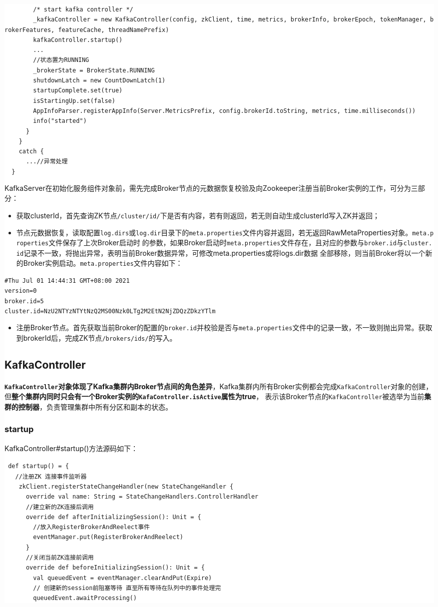 ```
        /* start kafka controller */
        _kafkaController = new KafkaController(config, zkClient, time, metrics, brokerInfo, brokerEpoch, tokenManager, brokerFeatures, featureCache, threadNamePrefix)
        kafkaController.startup()
        ...
        //状态置为RUNNING
        _brokerState = BrokerState.RUNNING
        shutdownLatch = new CountDownLatch(1)
        startupComplete.set(true)
        isStartingUp.set(false)
        AppInfoParser.registerAppInfo(Server.MetricsPrefix, config.brokerId.toString, metrics, time.milliseconds())
        info("started")
      }
    }
    catch {
      ...//异常处理
  }
```

KafkaServer在初始化服务组件对象前，需先完成Broker节点的元数据恢复校验及向Zookeeper注册当前Broker实例的工作，可分为三部分：

* 获取clusterId，首先查询ZK节点`/cluster/id/`下是否有内容，若有则返回，若无则自动生成clusterId写入ZK并返回；

* 节点元数据恢复，读取配置`log.dirs`或`log.dir`目录下的`meta.properties`文件内容并返回，若无返回RawMetaProperties对象。`meta.properties`文件保存了上次Broker启动时
  的参数，如果Broker启动时`meta.properties`文件存在，且对应的参数与`broker.id`与`cluster.id`记录不一致，将抛出异常，表明当前Broker数据异常，可修改meta.properties或将logs.dir数据
  全部移除，则当前Broker将以一个新的Broker实例启动。`meta.properties`文件内容如下：

```
#Thu Jul 01 14:44:31 GMT+08:00 2021
version=0
broker.id=5
cluster.id=NzU2NTYzNTYtNzQ2MS00Nzk0LTg2M2EtN2NjZDQzZDkzYTlm
``` 

* 注册Broker节点。首先获取当前Broker的配置的`broker.id`并校验是否与`meta.properties`文件中的记录一致，不一致则抛出异常。获取到brokerId后，完成ZK节点`/brokers/ids/`的写入。


## KafkaController

**`KafkaController`对象体现了Kafka集群内Broker节点间的角色差异**，Kafka集群内所有Broker实例都会完成`KafkaController`对象的创建，但**整个集群内同时只会有一个Broker实例的`KafaController.isActive`属性为true**，
表示该Broker节点的`KafkaController`被选举为当前**集群的控制器**，负责管理集群中所有分区和副本的状态。


### startup

KafkaController#startup()方法源码如下：

```
 def startup() = {
   //注册ZK 连接事件监听器
    zkClient.registerStateChangeHandler(new StateChangeHandler {
      override val name: String = StateChangeHandlers.ControllerHandler
      //建立新的ZK连接后调用
      override def afterInitializingSession(): Unit = {
        //放入RegisterBrokerAndReelect事件
        eventManager.put(RegisterBrokerAndReelect)
      }
      //关闭当前ZK连接前调用
      override def beforeInitializingSession(): Unit = {
        val queuedEvent = eventManager.clearAndPut(Expire)  
        // 创建新的session前阻塞等待 直至所有等待在队列中的事件处理完
        queuedEvent.awaitProcessing()
```